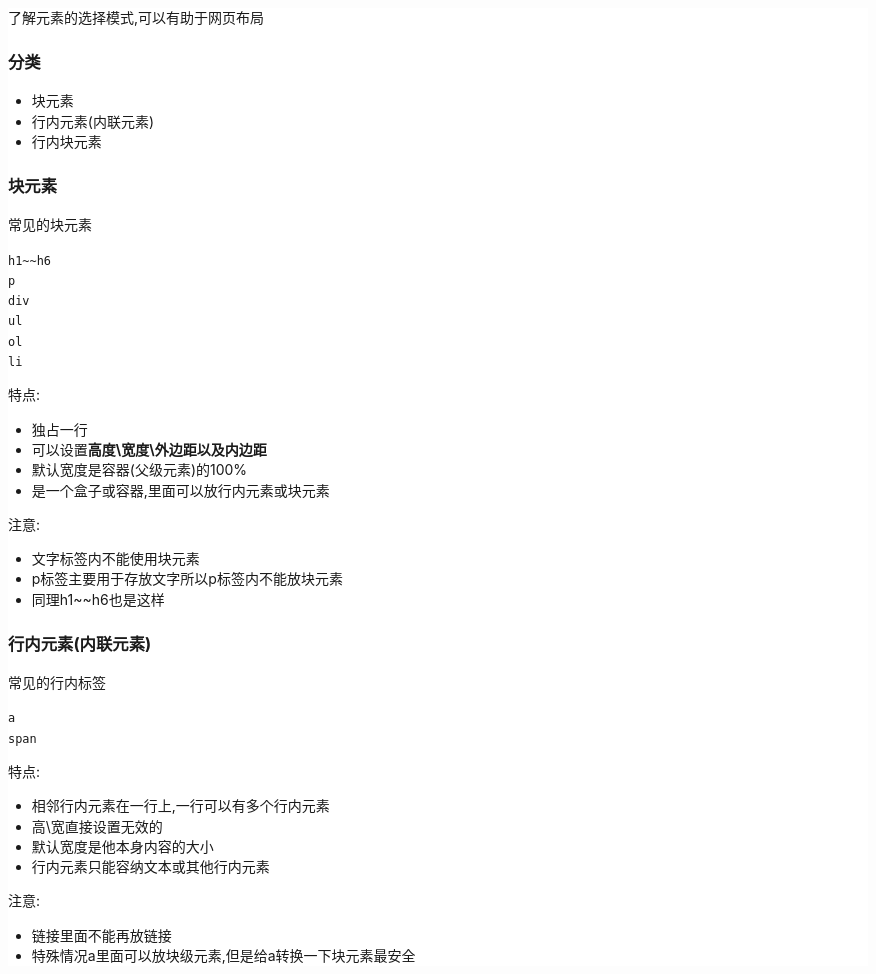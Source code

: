 了解元素的选择模式,可以有助于网页布局

### 分类

* 块元素
* 行内元素(内联元素)
* 行内块元素

### 块元素

常见的块元素

```html
h1~~h6
p
div
ul
ol
li
```

特点:

* 独占一行
* 可以设置**高度\宽度\外边距以及内边距**
* 默认宽度是容器(父级元素)的100%
* 是一个盒子或容器,里面可以放行内元素或块元素

注意:

* 文字标签内不能使用块元素
* p标签主要用于存放文字所以p标签内不能放块元素
* 同理h1~~h6也是这样



### 行内元素(内联元素)

常见的行内标签

```html
a
span
```

特点:

* 相邻行内元素在一行上,一行可以有多个行内元素
* 高\宽直接设置无效的
* 默认宽度是他本身内容的大小
* 行内元素只能容纳文本或其他行内元素

注意:

* 链接里面不能再放链接
* 特殊情况a里面可以放块级元素,但是给a转换一下块元素最安全


